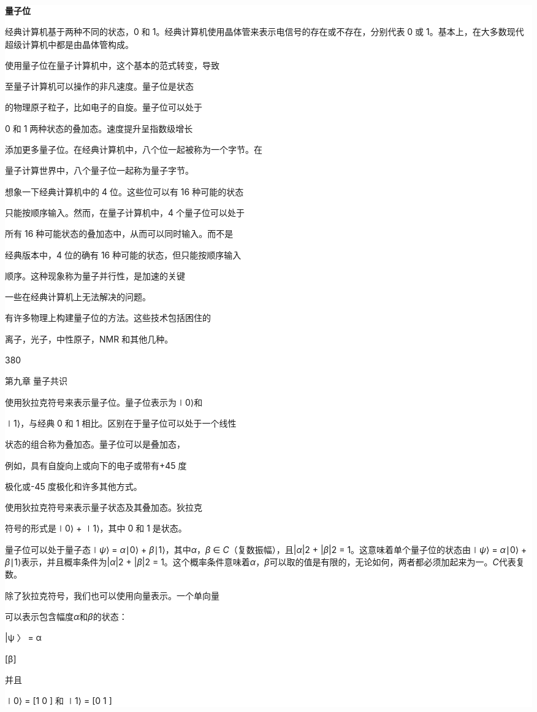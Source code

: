 **量子位**

经典计算机基于两种不同的状态，0 和 1。经典计算机使用晶体管来表示电信号的存在或不存在，分别代表 0 或 1。基本上，在大多数现代超级计算机中都是由晶体管构成。

使用量子位在量子计算机中，这个基本的范式转变，导致

至量子计算机可以操作的非凡速度。量子位是状态

的物理原子粒子，比如电子的自旋。量子位可以处于

0 和 1 两种状态的叠加态。速度提升呈指数级增长

添加更多量子位。在经典计算机中，八个位一起被称为一个字节。在

量子计算世界中，八个量子位一起称为量子字节。

想象一下经典计算机中的 4 位。这些位可以有 16 种可能的状态

只能按顺序输入。然而，在量子计算机中，4 个量子位可以处于

所有 16 种可能状态的叠加态中，从而可以同时输入。而不是

经典版本中，4 位的确有 16 种可能的状态，但只能按顺序输入

顺序。这种现象称为量子并行性，是加速的关键

一些在经典计算机上无法解决的问题。

有许多物理上构建量子位的方法。这些技术包括困住的

离子，光子，中性原子，NMR 和其他几种。

380

第九章 量子共识

使用狄拉克符号来表示量子位。量子位表示为∣0⟩和

∣1⟩，与经典 0 和 1 相比。区别在于量子位可以处于一个线性

状态的组合称为叠加态。量子位可以是叠加态，

例如，具有自旋向上或向下的电子或带有+45 度

极化或-45 度极化和许多其他方式。

使用狄拉克符号来表示量子状态及其叠加态。狄拉克

符号的形式是∣0⟩ + ∣1⟩，其中 0 和 1 是状态。

量子位可以处于量子态∣*ψ*⟩ = *α*∣0⟩ + *β*∣1⟩，其中*α*，*β* ∈ *C*（复数振幅），且|*α*|2 + |*β*|2 = 1。这意味着单个量子位的状态由∣*ψ*⟩ = *α*∣0⟩ + *β*∣1⟩表示，并且概率条件为|*α*|2 + |*β*|2 = 1。这个概率条件意味着*α*，*β*可以取的值是有限的，无论如何，两者都必须加起来为一。*C*代表复数。

除了狄拉克符号，我们也可以使用向量表示。一个单向量

可以表示包含幅度*α*和*β*的状态：

|ψ 〉 = α

[β]

并且

∣0⟩ = [1 0 ] 和 ∣1⟩ = [0 1 ]
